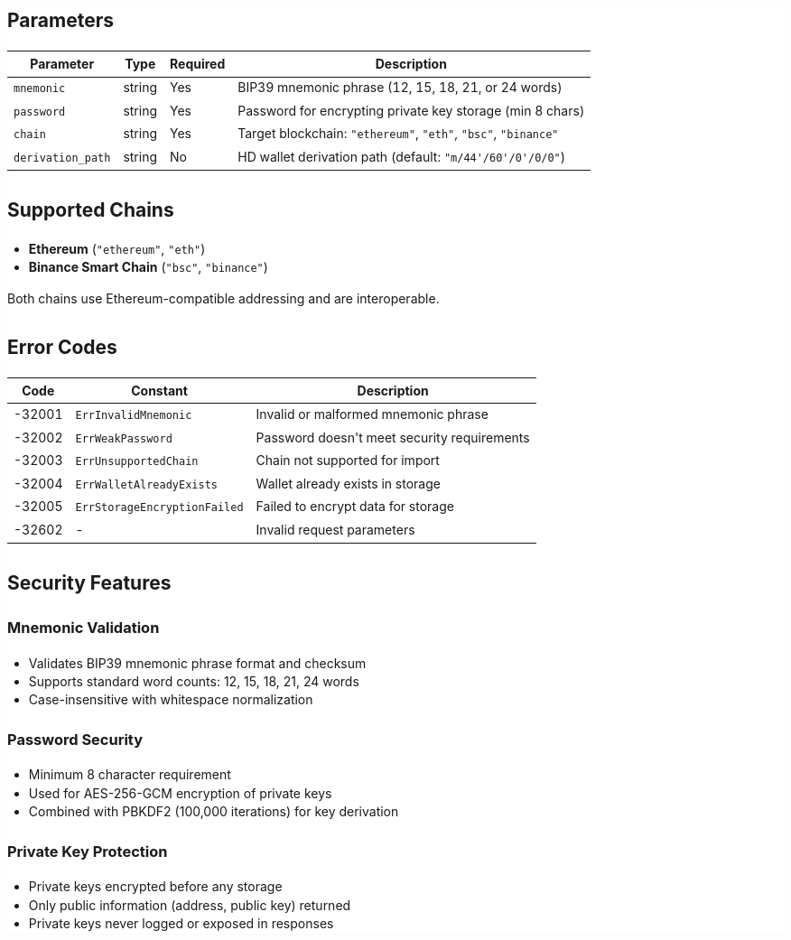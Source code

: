 ## Parameters

| Parameter         | Type   | Required | Description                                                    |
| ----------------- | ------ | -------- | -------------------------------------------------------------- |
| `mnemonic`        | string | Yes      | BIP39 mnemonic phrase (12, 15, 18, 21, or 24 words)            |
| `password`        | string | Yes      | Password for encrypting private key storage (min 8 chars)      |
| `chain`           | string | Yes      | Target blockchain: `"ethereum"`, `"eth"`, `"bsc"`, `"binance"` |
| `derivation_path` | string | No       | HD wallet derivation path (default: `"m/44'/60'/0'/0/0"`)      |

## Supported Chains

- **Ethereum** (`"ethereum"`, `"eth"`)
- **Binance Smart Chain** (`"bsc"`, `"binance"`)

Both chains use Ethereum-compatible addressing and are interoperable.

## Error Codes

| Code   | Constant                     | Description                                 |
| ------ | ---------------------------- | ------------------------------------------- |
| -32001 | `ErrInvalidMnemonic`         | Invalid or malformed mnemonic phrase        |
| -32002 | `ErrWeakPassword`            | Password doesn't meet security requirements |
| -32003 | `ErrUnsupportedChain`        | Chain not supported for import              |
| -32004 | `ErrWalletAlreadyExists`     | Wallet already exists in storage            |
| -32005 | `ErrStorageEncryptionFailed` | Failed to encrypt data for storage          |
| -32602 | -                            | Invalid request parameters                  |

## Security Features

### Mnemonic Validation

- Validates BIP39 mnemonic phrase format and checksum
- Supports standard word counts: 12, 15, 18, 21, 24 words
- Case-insensitive with whitespace normalization

### Password Security

- Minimum 8 character requirement
- Used for AES-256-GCM encryption of private keys
- Combined with PBKDF2 (100,000 iterations) for key derivation

### Private Key Protection

- Private keys encrypted before any storage
- Only public information (address, public key) returned
- Private keys never logged or exposed in responses
